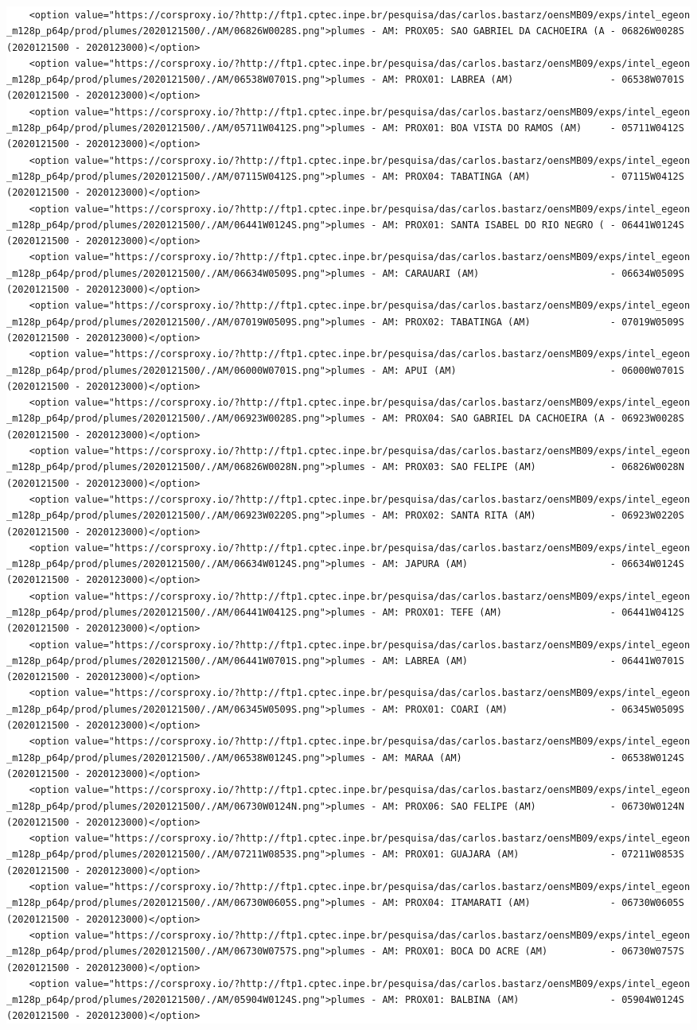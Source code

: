         <option value="https://corsproxy.io/?http://ftp1.cptec.inpe.br/pesquisa/das/carlos.bastarz/oensMB09/exps/intel_egeon_m128p_p64p/prod/plumes/2020121500/./AM/06826W0028S.png">plumes - AM: PROX05: SAO GABRIEL DA CACHOEIRA (A - 06826W0028S (2020121500 - 2020123000)</option>
        <option value="https://corsproxy.io/?http://ftp1.cptec.inpe.br/pesquisa/das/carlos.bastarz/oensMB09/exps/intel_egeon_m128p_p64p/prod/plumes/2020121500/./AM/06538W0701S.png">plumes - AM: PROX01: LABREA (AM)                 - 06538W0701S (2020121500 - 2020123000)</option>
        <option value="https://corsproxy.io/?http://ftp1.cptec.inpe.br/pesquisa/das/carlos.bastarz/oensMB09/exps/intel_egeon_m128p_p64p/prod/plumes/2020121500/./AM/05711W0412S.png">plumes - AM: PROX01: BOA VISTA DO RAMOS (AM)     - 05711W0412S (2020121500 - 2020123000)</option>
        <option value="https://corsproxy.io/?http://ftp1.cptec.inpe.br/pesquisa/das/carlos.bastarz/oensMB09/exps/intel_egeon_m128p_p64p/prod/plumes/2020121500/./AM/07115W0412S.png">plumes - AM: PROX04: TABATINGA (AM)              - 07115W0412S (2020121500 - 2020123000)</option>
        <option value="https://corsproxy.io/?http://ftp1.cptec.inpe.br/pesquisa/das/carlos.bastarz/oensMB09/exps/intel_egeon_m128p_p64p/prod/plumes/2020121500/./AM/06441W0124S.png">plumes - AM: PROX01: SANTA ISABEL DO RIO NEGRO ( - 06441W0124S (2020121500 - 2020123000)</option>
        <option value="https://corsproxy.io/?http://ftp1.cptec.inpe.br/pesquisa/das/carlos.bastarz/oensMB09/exps/intel_egeon_m128p_p64p/prod/plumes/2020121500/./AM/06634W0509S.png">plumes - AM: CARAUARI (AM)                       - 06634W0509S (2020121500 - 2020123000)</option>
        <option value="https://corsproxy.io/?http://ftp1.cptec.inpe.br/pesquisa/das/carlos.bastarz/oensMB09/exps/intel_egeon_m128p_p64p/prod/plumes/2020121500/./AM/07019W0509S.png">plumes - AM: PROX02: TABATINGA (AM)              - 07019W0509S (2020121500 - 2020123000)</option>
        <option value="https://corsproxy.io/?http://ftp1.cptec.inpe.br/pesquisa/das/carlos.bastarz/oensMB09/exps/intel_egeon_m128p_p64p/prod/plumes/2020121500/./AM/06000W0701S.png">plumes - AM: APUI (AM)                           - 06000W0701S (2020121500 - 2020123000)</option>
        <option value="https://corsproxy.io/?http://ftp1.cptec.inpe.br/pesquisa/das/carlos.bastarz/oensMB09/exps/intel_egeon_m128p_p64p/prod/plumes/2020121500/./AM/06923W0028S.png">plumes - AM: PROX04: SAO GABRIEL DA CACHOEIRA (A - 06923W0028S (2020121500 - 2020123000)</option>
        <option value="https://corsproxy.io/?http://ftp1.cptec.inpe.br/pesquisa/das/carlos.bastarz/oensMB09/exps/intel_egeon_m128p_p64p/prod/plumes/2020121500/./AM/06826W0028N.png">plumes - AM: PROX03: SAO FELIPE (AM)             - 06826W0028N (2020121500 - 2020123000)</option>
        <option value="https://corsproxy.io/?http://ftp1.cptec.inpe.br/pesquisa/das/carlos.bastarz/oensMB09/exps/intel_egeon_m128p_p64p/prod/plumes/2020121500/./AM/06923W0220S.png">plumes - AM: PROX02: SANTA RITA (AM)             - 06923W0220S (2020121500 - 2020123000)</option>
        <option value="https://corsproxy.io/?http://ftp1.cptec.inpe.br/pesquisa/das/carlos.bastarz/oensMB09/exps/intel_egeon_m128p_p64p/prod/plumes/2020121500/./AM/06634W0124S.png">plumes - AM: JAPURA (AM)                         - 06634W0124S (2020121500 - 2020123000)</option>
        <option value="https://corsproxy.io/?http://ftp1.cptec.inpe.br/pesquisa/das/carlos.bastarz/oensMB09/exps/intel_egeon_m128p_p64p/prod/plumes/2020121500/./AM/06441W0412S.png">plumes - AM: PROX01: TEFE (AM)                   - 06441W0412S (2020121500 - 2020123000)</option>
        <option value="https://corsproxy.io/?http://ftp1.cptec.inpe.br/pesquisa/das/carlos.bastarz/oensMB09/exps/intel_egeon_m128p_p64p/prod/plumes/2020121500/./AM/06441W0701S.png">plumes - AM: LABREA (AM)                         - 06441W0701S (2020121500 - 2020123000)</option>
        <option value="https://corsproxy.io/?http://ftp1.cptec.inpe.br/pesquisa/das/carlos.bastarz/oensMB09/exps/intel_egeon_m128p_p64p/prod/plumes/2020121500/./AM/06345W0509S.png">plumes - AM: PROX01: COARI (AM)                  - 06345W0509S (2020121500 - 2020123000)</option>
        <option value="https://corsproxy.io/?http://ftp1.cptec.inpe.br/pesquisa/das/carlos.bastarz/oensMB09/exps/intel_egeon_m128p_p64p/prod/plumes/2020121500/./AM/06538W0124S.png">plumes - AM: MARAA (AM)                          - 06538W0124S (2020121500 - 2020123000)</option>
        <option value="https://corsproxy.io/?http://ftp1.cptec.inpe.br/pesquisa/das/carlos.bastarz/oensMB09/exps/intel_egeon_m128p_p64p/prod/plumes/2020121500/./AM/06730W0124N.png">plumes - AM: PROX06: SAO FELIPE (AM)             - 06730W0124N (2020121500 - 2020123000)</option>
        <option value="https://corsproxy.io/?http://ftp1.cptec.inpe.br/pesquisa/das/carlos.bastarz/oensMB09/exps/intel_egeon_m128p_p64p/prod/plumes/2020121500/./AM/07211W0853S.png">plumes - AM: PROX01: GUAJARA (AM)                - 07211W0853S (2020121500 - 2020123000)</option>
        <option value="https://corsproxy.io/?http://ftp1.cptec.inpe.br/pesquisa/das/carlos.bastarz/oensMB09/exps/intel_egeon_m128p_p64p/prod/plumes/2020121500/./AM/06730W0605S.png">plumes - AM: PROX04: ITAMARATI (AM)              - 06730W0605S (2020121500 - 2020123000)</option>
        <option value="https://corsproxy.io/?http://ftp1.cptec.inpe.br/pesquisa/das/carlos.bastarz/oensMB09/exps/intel_egeon_m128p_p64p/prod/plumes/2020121500/./AM/06730W0757S.png">plumes - AM: PROX01: BOCA DO ACRE (AM)           - 06730W0757S (2020121500 - 2020123000)</option>
        <option value="https://corsproxy.io/?http://ftp1.cptec.inpe.br/pesquisa/das/carlos.bastarz/oensMB09/exps/intel_egeon_m128p_p64p/prod/plumes/2020121500/./AM/05904W0124S.png">plumes - AM: PROX01: BALBINA (AM)                - 05904W0124S (2020121500 - 2020123000)</option>